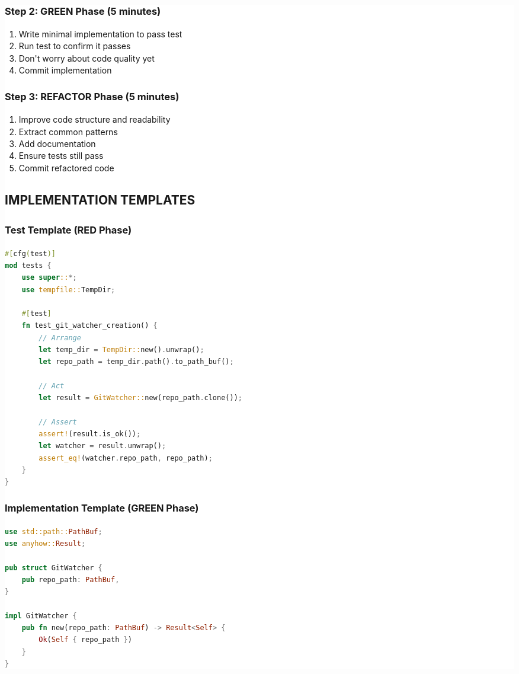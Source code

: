 ### **Step 2: GREEN Phase (5 minutes)**
1. Write minimal implementation to pass test
2. Run test to confirm it passes
3. Don't worry about code quality yet
4. Commit implementation

### **Step 3: REFACTOR Phase (5 minutes)**
1. Improve code structure and readability
2. Extract common patterns
3. Add documentation
4. Ensure tests still pass
5. Commit refactored code

## **IMPLEMENTATION TEMPLATES**

### **Test Template (RED Phase)**
```rust
#[cfg(test)]
mod tests {
    use super::*;
    use tempfile::TempDir;

    #[test]
    fn test_git_watcher_creation() {
        // Arrange
        let temp_dir = TempDir::new().unwrap();
        let repo_path = temp_dir.path().to_path_buf();
        
        // Act
        let result = GitWatcher::new(repo_path.clone());
        
        // Assert
        assert!(result.is_ok());
        let watcher = result.unwrap();
        assert_eq!(watcher.repo_path, repo_path);
    }
}
```

### **Implementation Template (GREEN Phase)**
```rust
use std::path::PathBuf;
use anyhow::Result;

pub struct GitWatcher {
    pub repo_path: PathBuf,
}

impl GitWatcher {
    pub fn new(repo_path: PathBuf) -> Result<Self> {
        Ok(Self { repo_path })
    }
}
```
